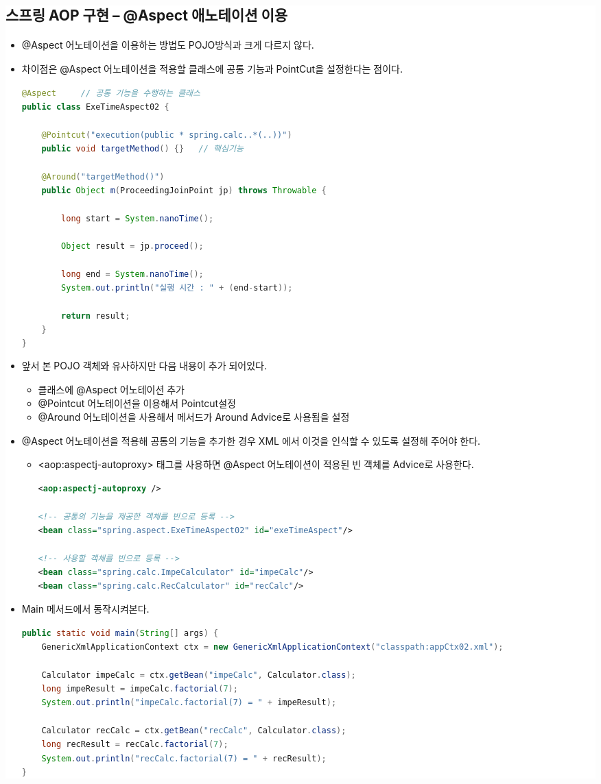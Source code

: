 ## 스프링 AOP 구현 – @Aspect 애노테이션 이용
* @Aspect 어노테이션을 이용하는 방법도 POJO방식과 크게 다르지 않다.

* 차이점은 @Aspect 어노테이션을 적용할 클래스에 공통 기능과 PointCut을 설정한다는 점이다.

    ```java
    @Aspect		// 공통 기능을 수행하는 클래스
    public class ExeTimeAspect02 {
        
        @Pointcut("execution(public * spring.calc..*(..))")
        public void targetMethod() {}	// 핵심기능
        
        @Around("targetMethod()")
        public Object m(ProceedingJoinPoint jp) throws Throwable {	
            
            long start = System.nanoTime();
            
            Object result = jp.proceed();
            
            long end = System.nanoTime();
            System.out.println("실행 시간 : " + (end-start));
            
            return result;
        }
    }
    ```

* 앞서 본 POJO 객체와 유사하지만 다음 내용이 추가 되어있다.
  - 클래스에 @Aspect 어노테이션 추가
  - @Pointcut 어노테이션을 이용해서 Pointcut설정
  - @Around 어노테이션을 사용해서 메서드가 Around Advice로 사용됨을 설정

* @Aspect 어노테이션을 적용해 공통의 기능을 추가한 경우 XML 에서 이것을 인식할 수 있도록 설정해 주어야 한다.
  - &lt;aop:aspectj-autoproxy&gt; 태그를 사용하면 @Aspect 어노테이션이 적용된 빈 객체를 Advice로 사용한다.

    ```xml
    <aop:aspectj-autoproxy />
	
	<!-- 공통의 기능을 제공한 객체를 빈으로 등록 -->
	<bean class="spring.aspect.ExeTimeAspect02" id="exeTimeAspect"/>
	
	<!-- 사용할 객체를 빈으로 등록 -->
	<bean class="spring.calc.ImpeCalculator" id="impeCalc"/>
	<bean class="spring.calc.RecCalculator" id="recCalc"/>
    ```

* Main 메서드에서 동작시켜본다.
    ```java
    public static void main(String[] args) {
		GenericXmlApplicationContext ctx = new GenericXmlApplicationContext("classpath:appCtx02.xml");
		
		Calculator impeCalc = ctx.getBean("impeCalc", Calculator.class);
		long impeResult = impeCalc.factorial(7);
		System.out.println("impeCalc.factorial(7) = " + impeResult);
		
		Calculator recCalc = ctx.getBean("recCalc", Calculator.class);
		long recResult = recCalc.factorial(7);
		System.out.println("recCalc.factorial(7) = " + recResult);	
	}
    ```
